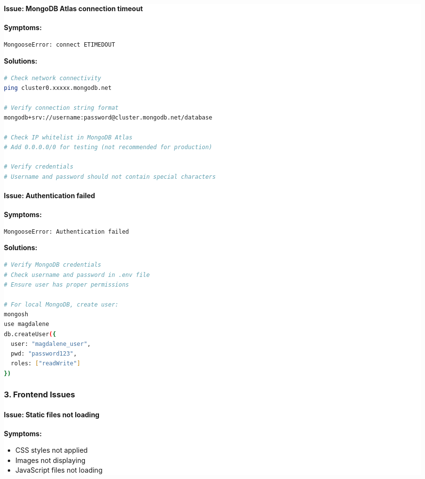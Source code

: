 #### Issue: MongoDB Atlas connection timeout

**Symptoms:**

```bash
MongooseError: connect ETIMEDOUT
```

**Solutions:**

```bash
# Check network connectivity
ping cluster0.xxxxx.mongodb.net

# Verify connection string format
mongodb+srv://username:password@cluster.mongodb.net/database

# Check IP whitelist in MongoDB Atlas
# Add 0.0.0.0/0 for testing (not recommended for production)

# Verify credentials
# Username and password should not contain special characters
```

#### Issue: Authentication failed

**Symptoms:**

```bash
MongooseError: Authentication failed
```

**Solutions:**

```bash
# Verify MongoDB credentials
# Check username and password in .env file
# Ensure user has proper permissions

# For local MongoDB, create user:
mongosh
use magdalene
db.createUser({
  user: "magdalene_user",
  pwd: "password123",
  roles: ["readWrite"]
})
```

### 3. Frontend Issues

#### Issue: Static files not loading

**Symptoms:**

- CSS styles not applied
- Images not displaying
- JavaScript files not loading
